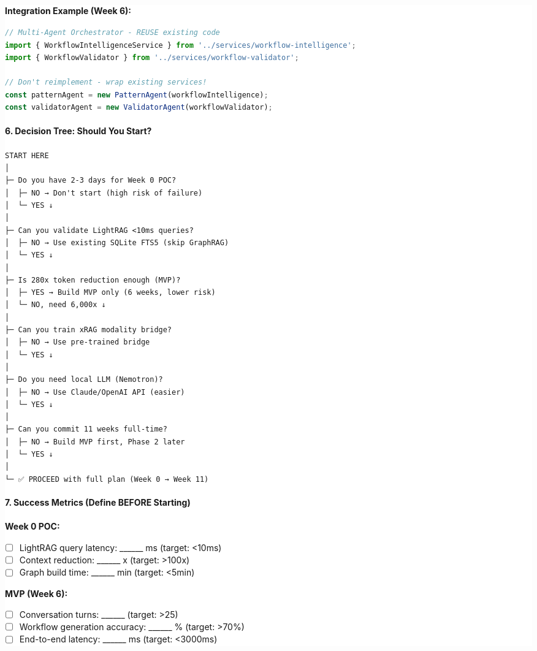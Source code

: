 **Integration Example (Week 6):**
```typescript
// Multi-Agent Orchestrator - REUSE existing code
import { WorkflowIntelligenceService } from '../services/workflow-intelligence';
import { WorkflowValidator } from '../services/workflow-validator';

// Don't reimplement - wrap existing services!
const patternAgent = new PatternAgent(workflowIntelligence);
const validatorAgent = new ValidatorAgent(workflowValidator);
```

#### 6. Decision Tree: Should You Start?

```
START HERE
│
├─ Do you have 2-3 days for Week 0 POC?
│  ├─ NO → Don't start (high risk of failure)
│  └─ YES ↓
│
├─ Can you validate LightRAG <10ms queries?
│  ├─ NO → Use existing SQLite FTS5 (skip GraphRAG)
│  └─ YES ↓
│
├─ Is 280x token reduction enough (MVP)?
│  ├─ YES → Build MVP only (6 weeks, lower risk)
│  └─ NO, need 6,000x ↓
│
├─ Can you train xRAG modality bridge?
│  ├─ NO → Use pre-trained bridge
│  └─ YES ↓
│
├─ Do you need local LLM (Nemotron)?
│  ├─ NO → Use Claude/OpenAI API (easier)
│  └─ YES ↓
│
├─ Can you commit 11 weeks full-time?
│  ├─ NO → Build MVP first, Phase 2 later
│  └─ YES ↓
│
└─ ✅ PROCEED with full plan (Week 0 → Week 11)
```

#### 7. Success Metrics (Define BEFORE Starting)

**Week 0 POC:**
- [ ] LightRAG query latency: ______ ms (target: <10ms)
- [ ] Context reduction: ______ x (target: >100x)
- [ ] Graph build time: ______ min (target: <5min)

**MVP (Week 6):**
- [ ] Conversation turns: ______ (target: >25)
- [ ] Workflow generation accuracy: ______ % (target: >70%)
- [ ] End-to-end latency: ______ ms (target: <3000ms)
